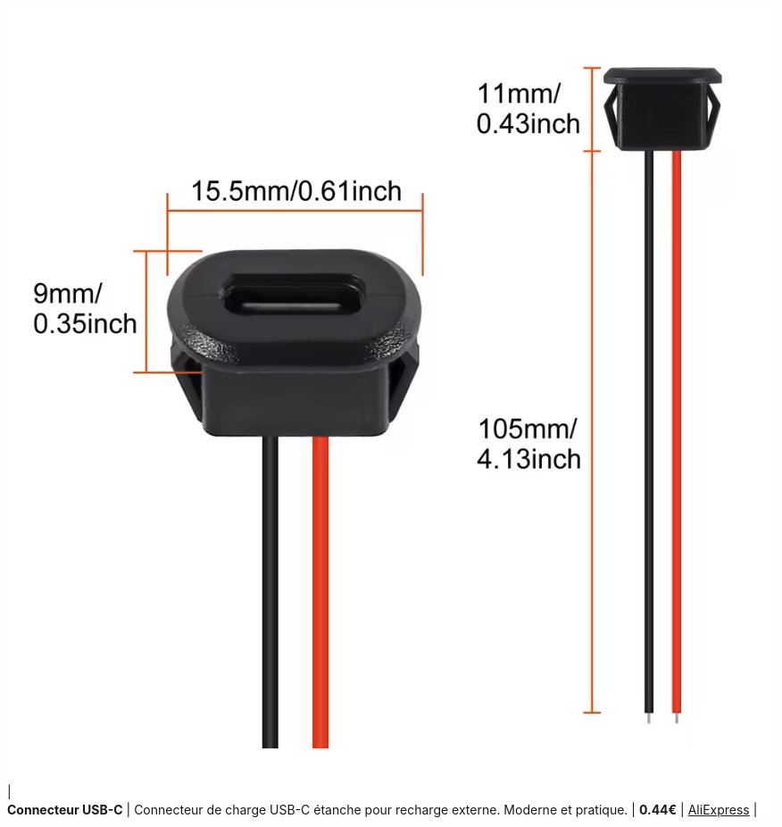 | ![Connecteur USB-C](images/usbc-connector.png) **Connecteur USB-C** | Connecteur de charge USB-C étanche pour recharge externe. Moderne et pratique. | **0.44€** | [AliExpress](https://aliexpress.com/item/1005008130307658.html) |